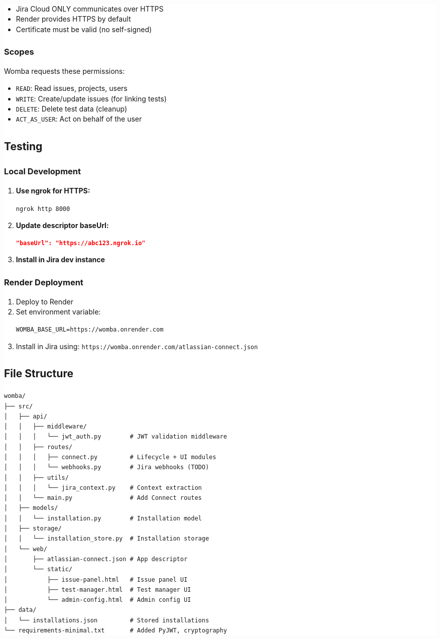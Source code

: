 - Jira Cloud ONLY communicates over HTTPS
- Render provides HTTPS by default
- Certificate must be valid (no self-signed)

### Scopes

Womba requests these permissions:
- `READ`: Read issues, projects, users
- `WRITE`: Create/update issues (for linking tests)
- `DELETE`: Delete test data (cleanup)
- `ACT_AS_USER`: Act on behalf of the user

## Testing

### Local Development

1. **Use ngrok for HTTPS:**
   ```bash
   ngrok http 8000
   ```

2. **Update descriptor baseUrl:**
   ```json
   "baseUrl": "https://abc123.ngrok.io"
   ```

3. **Install in Jira dev instance**

### Render Deployment

1. Deploy to Render
2. Set environment variable:
   ```
   WOMBA_BASE_URL=https://womba.onrender.com
   ```
3. Install in Jira using: `https://womba.onrender.com/atlassian-connect.json`

## File Structure

```
womba/
├── src/
│   ├── api/
│   │   ├── middleware/
│   │   │   └── jwt_auth.py        # JWT validation middleware
│   │   ├── routes/
│   │   │   ├── connect.py         # Lifecycle + UI modules
│   │   │   └── webhooks.py        # Jira webhooks (TODO)
│   │   ├── utils/
│   │   │   └── jira_context.py    # Context extraction
│   │   └── main.py                # Add Connect routes
│   ├── models/
│   │   └── installation.py        # Installation model
│   ├── storage/
│   │   └── installation_store.py  # Installation storage
│   └── web/
│       ├── atlassian-connect.json # App descriptor
│       └── static/
│           ├── issue-panel.html   # Issue panel UI
│           ├── test-manager.html  # Test manager UI
│           └── admin-config.html  # Admin config UI
├── data/
│   └── installations.json         # Stored installations
└── requirements-minimal.txt       # Added PyJWT, cryptography
```
